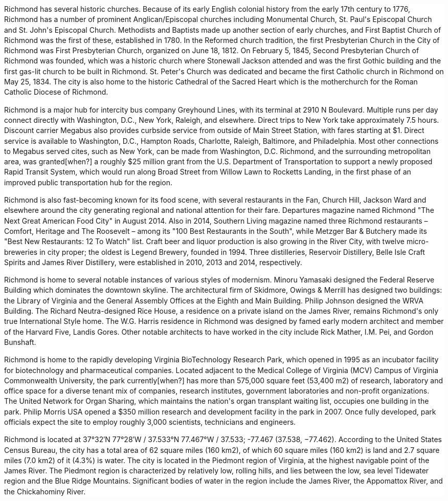 Richmond has several historic churches. Because of its early English colonial history from the early 17th century to 1776, Richmond has a number of prominent Anglican/Episcopal churches including Monumental Church, St. Paul's Episcopal Church and St. John's Episcopal Church. Methodists and Baptists made up another section of early churches, and First Baptist Church of Richmond was the first of these, established in 1780. In the Reformed church tradition, the first Presbyterian Church in the City of Richmond was First Presbyterian Church, organized on June 18, 1812. On February 5, 1845, Second Presbyterian Church of Richmond was founded, which was a historic church where Stonewall Jackson attended and was the first Gothic building and the first gas-lit church to be built in Richmond. St. Peter's Church was dedicated and became the first Catholic church in Richmond on May 25, 1834. The city is also home to the historic Cathedral of the Sacred Heart which is the motherchurch for the Roman Catholic Diocese of Richmond.

Richmond is a major hub for intercity bus company Greyhound Lines, with its terminal at 2910 N Boulevard. Multiple runs per day connect directly with Washington, D.C., New York, Raleigh, and elsewhere. Direct trips to New York take approximately 7.5 hours. Discount carrier Megabus also provides curbside service from outside of Main Street Station, with fares starting at $1. Direct service is available to Washington, D.C., Hampton Roads, Charlotte, Raleigh, Baltimore, and Philadelphia. Most other connections to Megabus served cites, such as New York, can be made from Washington, D.C. Richmond, and the surrounding metropolitan area, was granted[when?] a roughly $25 million grant from the U.S. Department of Transportation to support a newly proposed Rapid Transit System, which would run along Broad Street from Willow Lawn to Rocketts Landing, in the first phase of an improved public transportation hub for the region.

Richmond is also fast-becoming known for its food scene, with several restaurants in the Fan, Church Hill, Jackson Ward and elsewhere around the city generating regional and national attention for their fare. Departures magazine named Richmond "The Next Great American Food City" in August 2014. Also in 2014, Southern Living magazine named three Richmond restaurants – Comfort, Heritage and The Roosevelt – among its "100 Best Restaurants in the South", while Metzger Bar & Butchery made its "Best New Restaurants: 12 To Watch" list. Craft beer and liquor production is also growing in the River City, with twelve micro-breweries in city proper; the oldest is Legend Brewery, founded in 1994. Three distilleries, Reservoir Distillery, Belle Isle Craft Spirits and James River Distillery, were established in 2010, 2013 and 2014, respectively.

Richmond is home to several notable instances of various styles of modernism. Minoru Yamasaki designed the Federal Reserve Building which dominates the downtown skyline. The architectural firm of Skidmore, Owings & Merrill has designed two buildings: the Library of Virginia and the General Assembly Offices at the Eighth and Main Building. Philip Johnson designed the WRVA Building. The Richard Neutra-designed Rice House, a residence on a private island on the James River, remains Richmond's only true International Style home. The W.G. Harris residence in Richmond was designed by famed early modern architect and member of the Harvard Five, Landis Gores. Other notable architects to have worked in the city include Rick Mather, I.M. Pei, and Gordon Bunshaft.

Richmond is home to the rapidly developing Virginia BioTechnology Research Park, which opened in 1995 as an incubator facility for biotechnology and pharmaceutical companies. Located adjacent to the Medical College of Virginia (MCV) Campus of Virginia Commonwealth University, the park currently[when?] has more than 575,000 square feet (53,400 m2) of research, laboratory and office space for a diverse tenant mix of companies, research institutes, government laboratories and non-profit organizations. The United Network for Organ Sharing, which maintains the nation's organ transplant waiting list, occupies one building in the park. Philip Morris USA opened a $350 million research and development facility in the park in 2007. Once fully developed, park officials expect the site to employ roughly 3,000 scientists, technicians and engineers.

Richmond is located at 37°32′N 77°28′W﻿ / ﻿37.533°N 77.467°W﻿ / 37.533; -77.467 (37.538, −77.462). According to the United States Census Bureau, the city has a total area of 62 square miles (160 km2), of which 60 square miles (160 km2) is land and 2.7 square miles (7.0 km2) of it (4.3%) is water. The city is located in the Piedmont region of Virginia, at the highest navigable point of the James River. The Piedmont region is characterized by relatively low, rolling hills, and lies between the low, sea level Tidewater region and the Blue Ridge Mountains. Significant bodies of water in the region include the James River, the Appomattox River, and the Chickahominy River.
